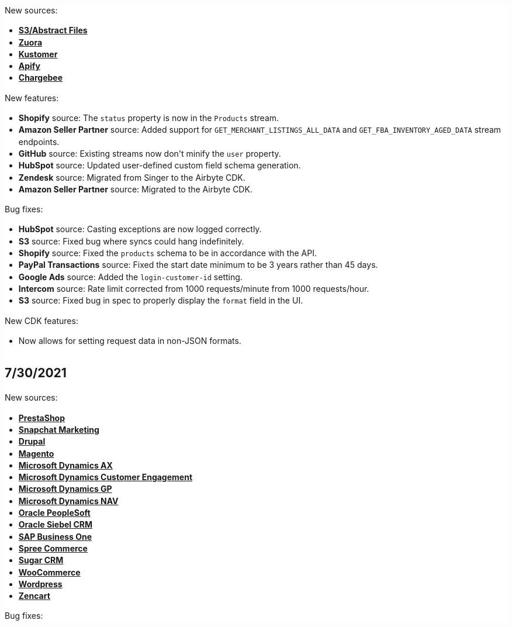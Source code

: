 New sources:

* [**S3/Abstract Files**](https://docs.airbyte.io/integrations/sources/s3)
* [**Zuora**](https://docs.airbyte.io/integrations/sources/zuora)
* [**Kustomer**](https://docs.airbyte.io/integrations/sources/kustomer)
* [**Apify**](https://docs.airbyte.io/integrations/sources/apify-dataset)
* [**Chargebee**](https://docs.airbyte.io/integrations/sources/chargebee)

New features:

* **Shopify** source: The `status` property is now in the `Products` stream.
* **Amazon Seller Partner** source: Added support for `GET_MERCHANT_LISTINGS_ALL_DATA` and `GET_FBA_INVENTORY_AGED_DATA` stream endpoints.
* **GitHub** source: Existing streams now don't minify the `user` property.
* **HubSpot** source: Updated user-defined custom field schema generation.
* **Zendesk** source: Migrated from Singer to the Airbyte CDK.
* **Amazon Seller Partner** source: Migrated to the Airbyte CDK.

Bug fixes:

* **HubSpot** source: Casting exceptions are now logged correctly.
* **S3** source: Fixed bug where syncs could hang indefinitely.
* **Shopify** source: Fixed the `products` schema to be in accordance with the API.
* **PayPal Transactions** source: Fixed the start date minimum to be 3 years rather than 45 days.
* **Google Ads** source: Added the `login-customer-id` setting.
* **Intercom** source: Rate limit corrected from 1000 requests/minute from 1000 requests/hour.
* **S3** source: Fixed bug in spec to properly display the `format` field in the UI.

New CDK features:

* Now allows for setting request data in non-JSON formats.

## 7/30/2021

New sources:

* [**PrestaShop**](https://docs.airbyte.io/integrations/sources/presta-shop)
* [**Snapchat Marketing**](https://docs.airbyte.io/integrations/sources/snapchat-marketing)
* [**Drupal**](https://docs.airbyte.io/integrations/sources/drupal)
* [**Magento**](https://docs.airbyte.io/integrations/sources/magento)
* [**Microsoft Dynamics AX**](https://docs.airbyte.io/integrations/sources/microsoft-dynamics-ax)
* [**Microsoft Dynamics Customer Engagement**](https://docs.airbyte.io/integrations/sources/microsoft-dynamics-customer-engagement)
* [**Microsoft Dynamics GP**](https://docs.airbyte.io/integrations/sources/microsoft-dynamics-gp)
* [**Microsoft Dynamics NAV**](https://docs.airbyte.io/integrations/sources/microsoft-dynamics-nav)
* [**Oracle PeopleSoft**](https://docs.airbyte.io/integrations/sources/oracle-peoplesoft)
* [**Oracle Siebel CRM**](https://docs.airbyte.io/integrations/sources/oracle-siebel-crm)
* [**SAP Business One**](https://docs.airbyte.io/integrations/sources/sap-business-one)
* [**Spree Commerce**](https://docs.airbyte.io/integrations/sources/spree-commerce)
* [**Sugar CRM**](https://docs.airbyte.io/integrations/sources/sugar-crm)
* [**WooCommerce**](https://docs.airbyte.io/integrations/sources/woocommerce)
* [**Wordpress**](https://docs.airbyte.io/integrations/sources/wordpress)
* [**Zencart**](https://docs.airbyte.io/integrations/sources/zencart)

Bug fixes:

